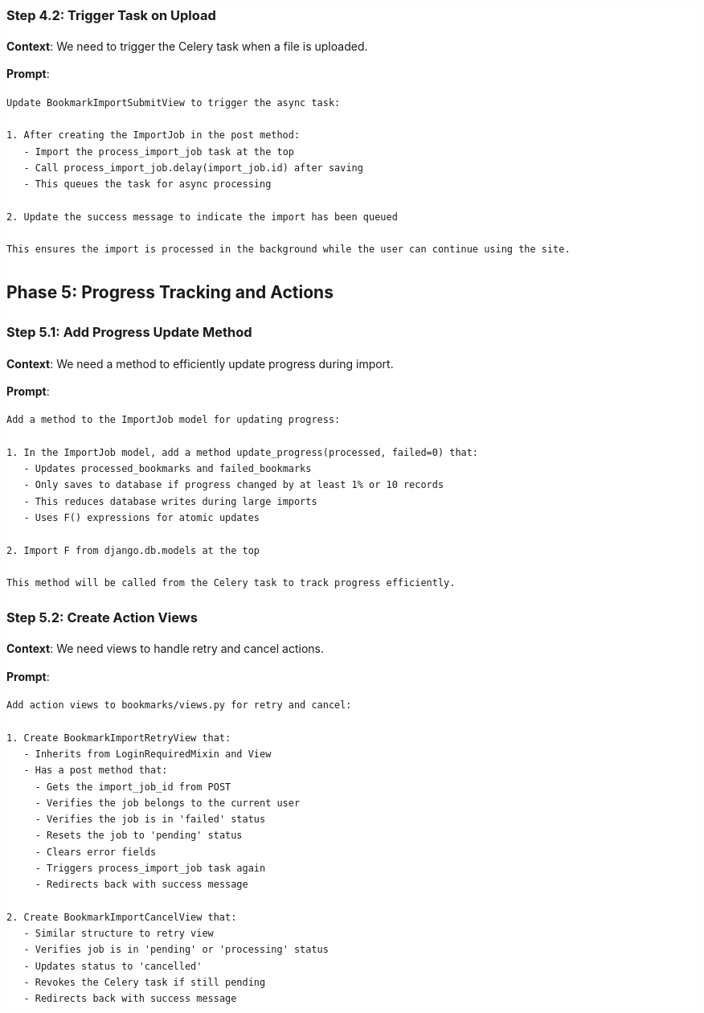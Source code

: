 ### Step 4.2: Trigger Task on Upload

**Context**: We need to trigger the Celery task when a file is uploaded.

**Prompt**:
```
Update BookmarkImportSubmitView to trigger the async task:

1. After creating the ImportJob in the post method:
   - Import the process_import_job task at the top
   - Call process_import_job.delay(import_job.id) after saving
   - This queues the task for async processing

2. Update the success message to indicate the import has been queued

This ensures the import is processed in the background while the user can continue using the site.
```

## Phase 5: Progress Tracking and Actions

### Step 5.1: Add Progress Update Method

**Context**: We need a method to efficiently update progress during import.

**Prompt**:
```
Add a method to the ImportJob model for updating progress:

1. In the ImportJob model, add a method update_progress(processed, failed=0) that:
   - Updates processed_bookmarks and failed_bookmarks
   - Only saves to database if progress changed by at least 1% or 10 records
   - This reduces database writes during large imports
   - Uses F() expressions for atomic updates

2. Import F from django.db.models at the top

This method will be called from the Celery task to track progress efficiently.
```

### Step 5.2: Create Action Views

**Context**: We need views to handle retry and cancel actions.

**Prompt**:
```
Add action views to bookmarks/views.py for retry and cancel:

1. Create BookmarkImportRetryView that:
   - Inherits from LoginRequiredMixin and View
   - Has a post method that:
     - Gets the import_job_id from POST
     - Verifies the job belongs to the current user
     - Verifies the job is in 'failed' status
     - Resets the job to 'pending' status
     - Clears error fields
     - Triggers process_import_job task again
     - Redirects back with success message

2. Create BookmarkImportCancelView that:
   - Similar structure to retry view
   - Verifies job is in 'pending' or 'processing' status
   - Updates status to 'cancelled'
   - Revokes the Celery task if still pending
   - Redirects back with success message

```